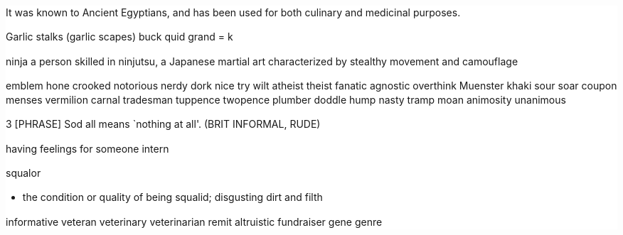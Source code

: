 It was known to Ancient Egyptians, and has been used for both culinary and medicinal purposes.

Garlic stalks (garlic scapes)
buck
quid
grand = k

ninja
a person skilled in ninjutsu, a Japanese martial art characterized by stealthy movement and camouflage

emblem
hone
crooked
notorious
nerdy
dork
nice try
wilt
atheist
theist
fanatic
agnostic
overthink
Muenster
khaki
sour
soar
coupon
menses
vermilion
carnal
tradesman
tuppence
twopence
plumber
doddle
hump
nasty
tramp
moan
animosity
unanimous

3 [PHRASE]
Sod all means `nothing at all'. (BRIT INFORMAL, RUDE)

having feelings for someone
intern

squalor
* the condition or quality of being squalid; disgusting dirt and filth

informative
veteran
veterinary
veterinarian
remit
altruistic
fundraiser
gene
genre
